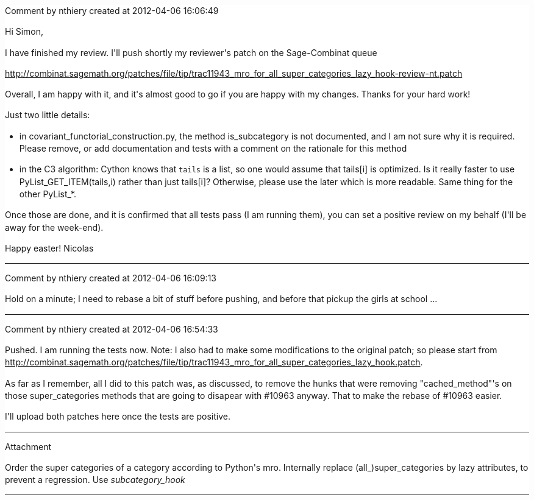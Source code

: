 
Comment by nthiery created at 2012-04-06 16:06:49

Hi Simon,

I have finished my review. I'll push shortly my reviewer's patch on the Sage-Combinat queue

http://combinat.sagemath.org/patches/file/tip/trac11943_mro_for_all_super_categories_lazy_hook-review-nt.patch

Overall, I am happy with it, and it's almost good to go if you are happy with my changes. Thanks for your hard work!

Just two little details:

* in covariant_functorial_construction.py, the method is_subcategory is not documented, and I am not sure why it is required. Please remove, or add documentation and tests with a comment on the rationale for this method

* in the C3 algorithm: Cython knows that ``tails`` is a list, so one would assume that tails[i] is optimized. Is it really faster to use PyList_GET_ITEM(tails,i) rather than just tails[i]? Otherwise, please use the later which is more readable. Same thing for the other PyList_*.

Once those are done, and it is confirmed that all tests pass (I am running them), you can set a positive review on my behalf (I'll be away for the week-end).

Happy easter!
                                    Nicolas


---

Comment by nthiery created at 2012-04-06 16:09:13

Hold on a minute; I need to rebase a bit of stuff before pushing, and before that pickup the girls at school ...


---

Comment by nthiery created at 2012-04-06 16:54:33

Pushed. I am running the tests now. Note: I also had to make some modifications to the original patch; so please start from http://combinat.sagemath.org/patches/file/tip/trac11943_mro_for_all_super_categories_lazy_hook.patch.

As far as I remember, all I did to this patch was, as discussed, to remove the hunks that were removing "cached_method"'s on those super_categories methods that are going to disapear with #10963 anyway. That to make the rebase of #10963 easier.

I'll upload both patches here once the tests are positive.


---

Attachment

Order the super categories of a category according to Python's mro. Internally replace (all_)super_categories by lazy attributes, to prevent a regression. Use _subcategory_hook_


---
